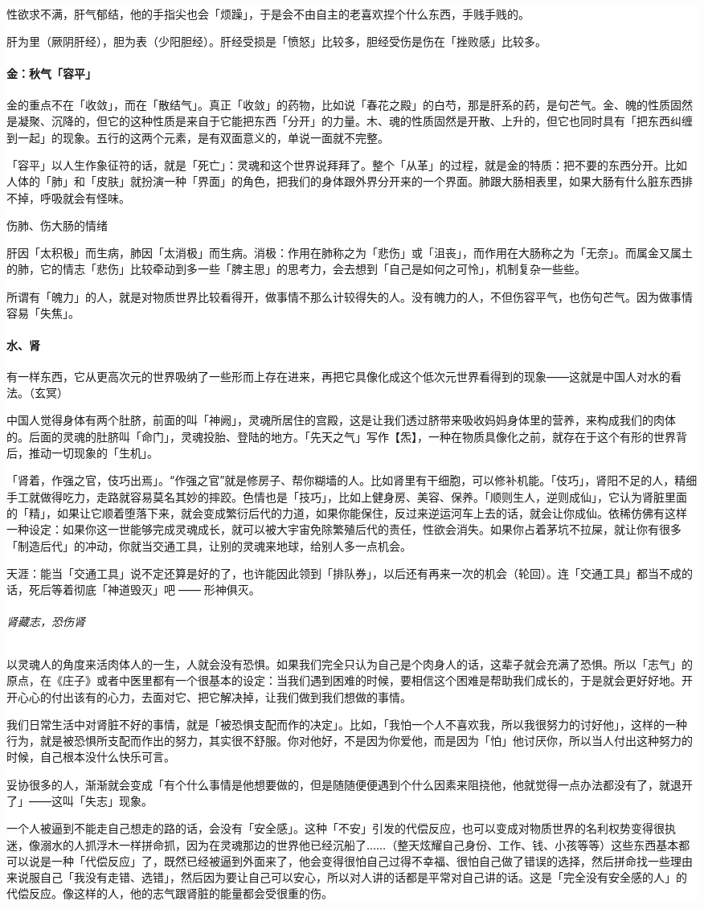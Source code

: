 

性欲求不满，肝气郁结，他的手指尖也会「烦躁」，于是会不由自主的老喜欢捏个什么东西，手贱手贱的。



肝为里（厥阴肝经），胆为表（少阳胆经）。肝经受损是「愤怒」比较多，胆经受伤是伤在「挫败感」比较多。



#### 金：秋气「容平」

金的重点不在「收敛」，而在「散结气」。真正「收敛」的药物，比如说「春花之殿」的白芍，那是肝系的药，是句芒气。金、魄的性质固然是凝聚、沉降的，但它的这种性质是来自于它能把东西「分开」的力量。木、魂的性质固然是开散、上升的，但它也同时具有「把东西纠缠到一起」的现象。五行的这两个元素，是有双面意义的，单说一面就不完整。



「容平」以人生作象征符的话，就是「死亡」：灵魂和这个世界说拜拜了。整个「从革」的过程，就是金的特质：把不要的东西分开。比如人体的「肺」和「皮肤」就扮演一种「界面」的角色，把我们的身体跟外界分开来的一个界面。肺跟大肠相表里，如果大肠有什么脏东西排不掉，呼吸就会有怪味。



伤肺、伤大肠的情绪

肝因「太积极」而生病，肺因「太消极」而生病。消极：作用在肺称之为「悲伤」或「沮丧」，而作用在大肠称之为「无奈」。而属金又属土的肺，它的情志「悲伤」比较牵动到多一些「脾主思」的思考力，会去想到「自己是如何之可怜」，机制复杂一些些。



所谓有「魄力」的人，就是对物质世界比较看得开，做事情不那么计较得失的人。没有魄力的人，不但伤容平气，也伤句芒气。因为做事情容易「失焦」。



#### 水、肾

有一样东西，它从更高次元的世界吸纳了一些形而上存在进来，再把它具像化成这个低次元世界看得到的现象——这就是中国人对水的看法。（玄冥）



中国人觉得身体有两个肚脐，前面的叫「神阙」，灵魂所居住的宫殿，这是让我们透过脐带来吸收妈妈身体里的营养，来构成我们的肉体的。后面的灵魂的肚脐叫「命门」，灵魂投胎、登陆的地方。「先天之气」写作【炁】，一种在物质具像化之前，就存在于这个有形的世界背后，推动一切现象的「生机」。



「肾着，作强之官，伎巧出焉」。“作强之官”就是修房子、帮你糊墙的人。比如肾里有干细胞，可以修补机能。「伎巧」，肾阳不足的人，精细手工就做得吃力，走路就容易莫名其妙的摔跤。色情也是「技巧」，比如上健身房、美容、保养。「顺则生人，逆则成仙」，它认为肾脏里面的「精」，如果让它顺着堕落下来，就会变成繁衍后代的力道，如果你能保住，反过来逆运河车上去的话，就会让你成仙。依稀仿佛有这样一种设定：如果你这一世能够完成灵魂成长，就可以被大宇宙免除繁殖后代的责任，性欲会消失。如果你占着茅坑不拉屎，就让你有很多「制造后代」的冲动，你就当交通工具，让别的灵魂来地球，给别人多一点机会。

天涯：能当「交通工具」说不定还算是好的了，也许能因此领到「排队券」，以后还有再来一次的机会（轮回）。连「交通工具」都当不成的话，死后等着彻底「神道毁灭」吧 —— 形神俱灭。

###### 肾藏志，恐伤肾

以灵魂人的角度来活肉体人的一生，人就会没有恐惧。如果我们完全只认为自己是个肉身人的话，这辈子就会充满了恐惧。所以「志气」的原点，在《庄子》或者中医里都有一个很基本的设定：当我们遇到困难的时候，要相信这个困难是帮助我们成长的，于是就会更好好地。开开心心的付出该有的心力，去面对它、把它解决掉，让我们做到我们想做的事情。



我们日常生活中对肾脏不好的事情，就是「被恐惧支配而作的决定」。比如，「我怕一个人不喜欢我，所以我很努力的讨好他」，这样的一种行为，就是被恐惧所支配而作出的努力，其实很不舒服。你对他好，不是因为你爱他，而是因为「怕」他讨厌你，所以当人付出这种努力的时候，自己根本没什么快乐可言。



妥协很多的人，渐渐就会变成「有个什么事情是他想要做的，但是随随便便遇到个什么因素来阻挠他，他就觉得一点办法都没有了，就退开了」——这叫「失志」现象。



一个人被逼到不能走自己想走的路的话，会没有「安全感」。这种「不安」引发的代偿反应，也可以变成对物质世界的名利权势变得很执迷，像溺水的人抓浮木一样拼命抓，因为在灵魂那边的世界他已经沉船了……（整天炫耀自己身份、工作、钱、小孩等等）这些东西基本都可以说是一种「代偿反应」了，既然已经被逼到外面来了，他会变得很怕自己过得不幸福、很怕自己做了错误的选择，然后拼命找一些理由来说服自己「我没有走错、选错」，然后因为要让自己可以安心，所以对人讲的话都是平常对自己讲的话。这是「完全没有安全感的人」的代偿反应。像这样的人，他的志气跟肾脏的能量都会受很重的伤。
